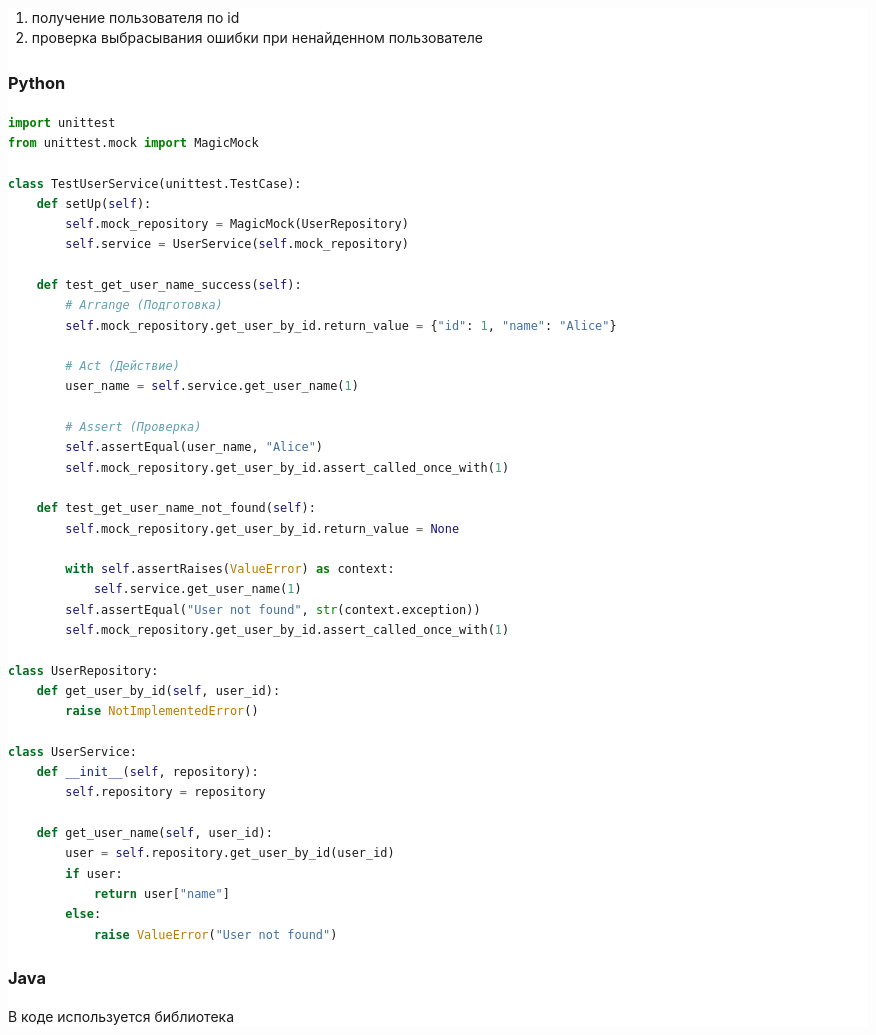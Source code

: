 1. получение пользователя по id
2. проверка выбрасывания ошибки при ненайденном пользователе

### Python

```python
import unittest
from unittest.mock import MagicMock

class TestUserService(unittest.TestCase):
    def setUp(self):
        self.mock_repository = MagicMock(UserRepository)
        self.service = UserService(self.mock_repository)

    def test_get_user_name_success(self):
        # Arrange (Подготовка)
        self.mock_repository.get_user_by_id.return_value = {"id": 1, "name": "Alice"}

        # Act (Действие)
        user_name = self.service.get_user_name(1)

        # Assert (Проверка)
        self.assertEqual(user_name, "Alice")
        self.mock_repository.get_user_by_id.assert_called_once_with(1)

    def test_get_user_name_not_found(self):
        self.mock_repository.get_user_by_id.return_value = None

        with self.assertRaises(ValueError) as context:
            self.service.get_user_name(1)
        self.assertEqual("User not found", str(context.exception))
        self.mock_repository.get_user_by_id.assert_called_once_with(1)

class UserRepository:
    def get_user_by_id(self, user_id):
        raise NotImplementedError()

class UserService:
    def __init__(self, repository):
        self.repository = repository

    def get_user_name(self, user_id):
        user = self.repository.get_user_by_id(user_id)
        if user:
            return user["name"]
        else:
            raise ValueError("User not found")
```

### Java

В коде используется библиотека
